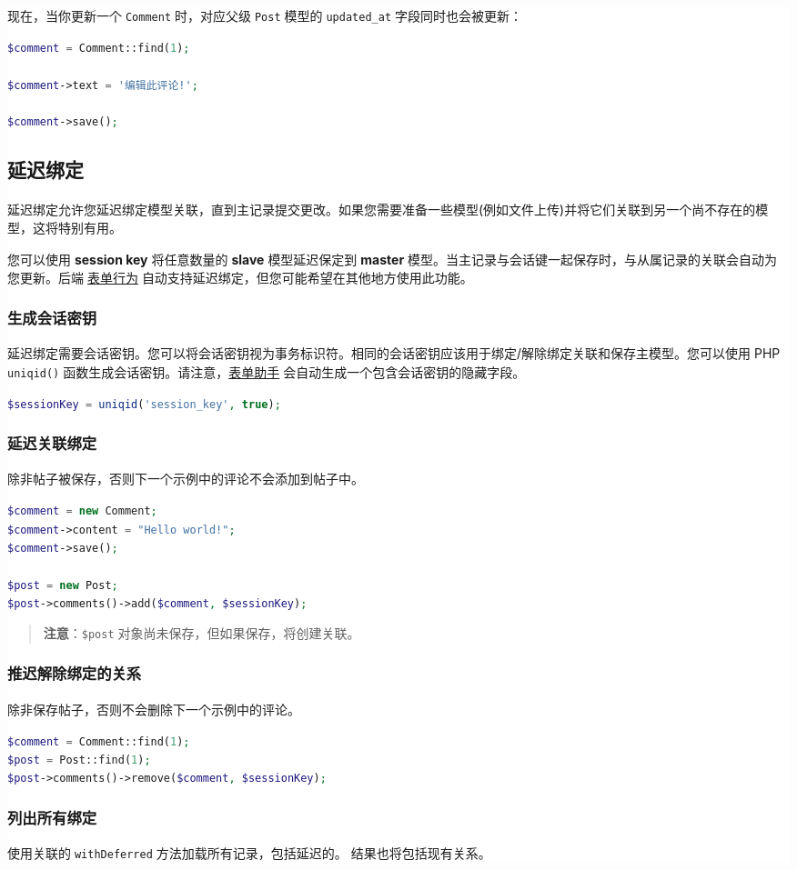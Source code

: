 现在，当你更新一个 `Comment` 时，对应父级 `Post` 模型的 `updated_at` 字段同时也会被更新：

```php
$comment = Comment::find(1);

$comment->text = '编辑此评论!';

$comment->save();
```

<a id="oc-deferred-binding"></a>
## 延迟绑定

延迟绑定允许您延迟绑定模型关联，直到主记录提交更改。如果您需要准备一些模型(例如文件上传)并将它们关联到另一个尚不存在的模型，这将特别有用。

您可以使用 **session key** 将任意数量的 **slave** 模型延迟保定到 **master** 模型。当主记录与会话键一起保存时，与从属记录的关联会自动为您更新。后端 [表单行为](../backend/form.md) 自动支持延迟绑定，但您可能希望在其他地方使用此功能。

### 生成会话密钥

延迟绑定需要会话密钥。您可以将会话密钥视为事务标识符。相同的会话密钥应该用于绑定/解除绑定关联和保存主模型。您可以使用 PHP `uniqid()` 函数生成会话密钥。请注意，[表单助手](../markup/function-form.md) 会自动生成一个包含会话密钥的隐藏字段。

```php
$sessionKey = uniqid('session_key', true);
```

### 延迟关联绑定

除非帖子被保存，否则下一个示例中的评论不会添加到帖子中。

```php
$comment = new Comment;
$comment->content = "Hello world!";
$comment->save();

$post = new Post;
$post->comments()->add($comment, $sessionKey);
```

> **注意**：`$post` 对象尚未保存，但如果保存，将创建关联。

### 推迟解除绑定的关系

除非保存帖子，否则不会删除下一个示例中的评论。

```php
$comment = Comment::find(1);
$post = Post::find(1);
$post->comments()->remove($comment, $sessionKey);
```

### 列出所有绑定

使用关联的 `withDeferred` 方法加载所有记录，包括延迟的。 结果也将包括现有关系。
